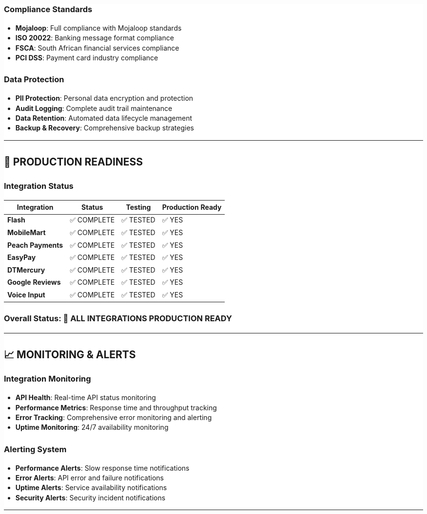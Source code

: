 ### **Compliance Standards**
- **Mojaloop**: Full compliance with Mojaloop standards
- **ISO 20022**: Banking message format compliance
- **FSCA**: South African financial services compliance
- **PCI DSS**: Payment card industry compliance

### **Data Protection**
- **PII Protection**: Personal data encryption and protection
- **Audit Logging**: Complete audit trail maintenance
- **Data Retention**: Automated data lifecycle management
- **Backup & Recovery**: Comprehensive backup strategies

---

## 🚀 **PRODUCTION READINESS**

### **Integration Status**
| Integration | Status | Testing | Production Ready |
|-------------|--------|---------|------------------|
| **Flash** | ✅ COMPLETE | ✅ TESTED | ✅ YES |
| **MobileMart** | ✅ COMPLETE | ✅ TESTED | ✅ YES |
| **Peach Payments** | ✅ COMPLETE | ✅ TESTED | ✅ YES |
| **EasyPay** | ✅ COMPLETE | ✅ TESTED | ✅ YES |
| **DTMercury** | ✅ COMPLETE | ✅ TESTED | ✅ YES |
| **Google Reviews** | ✅ COMPLETE | ✅ TESTED | ✅ YES |
| **Voice Input** | ✅ COMPLETE | ✅ TESTED | ✅ YES |

### **Overall Status**: 🚀 **ALL INTEGRATIONS PRODUCTION READY**

---

## 📈 **MONITORING & ALERTS**

### **Integration Monitoring**
- **API Health**: Real-time API status monitoring
- **Performance Metrics**: Response time and throughput tracking
- **Error Tracking**: Comprehensive error monitoring and alerting
- **Uptime Monitoring**: 24/7 availability monitoring

### **Alerting System**
- **Performance Alerts**: Slow response time notifications
- **Error Alerts**: API error and failure notifications
- **Uptime Alerts**: Service availability notifications
- **Security Alerts**: Security incident notifications

---